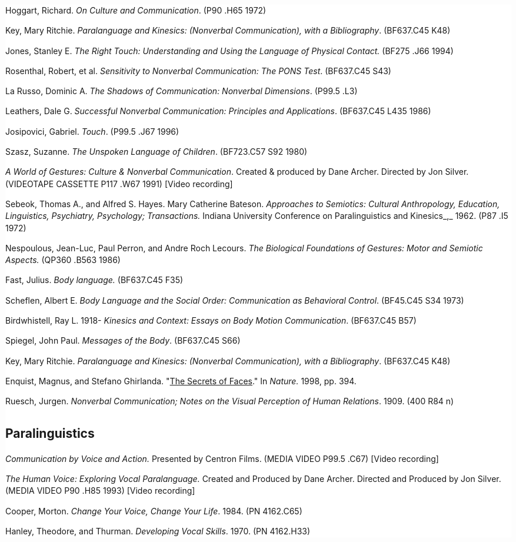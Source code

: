 Hoggart, Richard. _On Culture and Communication_. (P90 .H65 1972)

Key, Mary Ritchie. _Paralanguage and Kinesics: (Nonverbal Communication), with a Bibliography_. (BF637.C45 K48)

Jones, Stanley E. _The Right Touch: Understanding and Using the Language of Physical Contact._ (BF275 .J66 1994)

Rosenthal, Robert, et al. _Sensitivity to Nonverbal Communication: The PONS Test_. (BF637.C45 S43)

La Russo, Dominic A. _The Shadows of Communication: Nonverbal Dimensions_. (P99.5 .L3)

Leathers, Dale G. _Successful Nonverbal Communication: Principles and Applications_. (BF637.C45 L435 1986)

Josipovici, Gabriel. _Touch_. (P99.5 .J67 1996)

Szasz, Suzanne. _The Unspoken Language of Children_. (BF723.C57 S92 1980)

_A World of Gestures: Culture & Nonverbal Communication_. Created & produced by Dane Archer. Directed by Jon Silver. (VIDEOTAPE CASSETTE P117 .W67 1991) \[Video recording\]

Sebeok, Thomas A., and Alfred S. Hayes. Mary Catherine Bateson. _Approaches to Semiotics: Cultural Anthropology, Education, Linguistics, Psychiatry, Psychology; Transactions._ Indiana University Conference on Paralinguistics and Kinesics_,_ 1962. (P87 .I5 1972)

Nespoulous, Jean-Luc, Paul Perron, and Andre Roch Lecours. _The Biological Foundations of Gestures: Motor and Semiotic Aspects._ (QP360 .B563 1986)

Fast, Julius. _Body language._ (BF637.C45 F35)

Scheflen, Albert E. _Body Language and the Social Order: Communication as Behavioral Control_. (BF45.C45 S34 1973)

Birdwhistell, Ray L. 1918- _Kinesics and Context: Essays on Body Motion Communication_. (BF637.C45 B57)

Spiegel, John Paul. _Messages of the Body_. (BF637.C45 S66)

Key, Mary Ritchie. _Paralanguage and Kinesics: (Nonverbal Communication), with a Bibliography_. (BF637.C45 K48)

Enquist, Magnus, and Stefano Ghirlanda. "[The Secrets of Faces](https://www.nature.com/articles/29636)." In _Nature._ 1998, pp. 394.

Ruesch, Jurgen. _Nonverbal Communication; Notes on the Visual Perception of Human Relations_. 1909. (400 R84 n)

Paralinguistics
---------------

_Communication by Voice and Action._ Presented by Centron Films. (MEDIA VIDEO P99.5 .C67) \[Video recording\]

_The Human Voice: Exploring Vocal Paralanguage._ Created and Produced by Dane Archer. Directed and Produced by Jon Silver. (MEDIA VIDEO P90 .H85 1993) \[Video recording\]

Cooper, Morton. _Change Your Voice, Change Your Life_. 1984. (PN 4162.C65)

Hanley, Theodore, and Thurman. _Developing Vocal Skills_. 1970. (PN 4162.H33)
